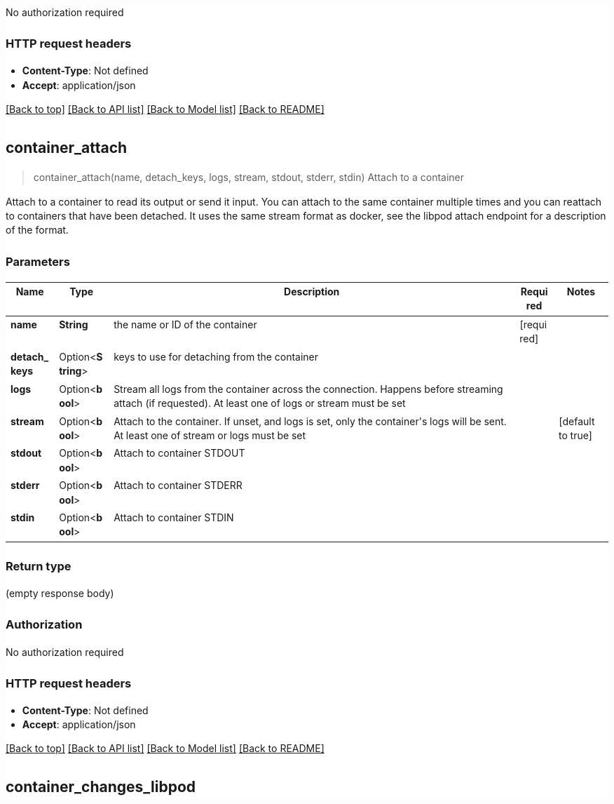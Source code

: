 No authorization required

### HTTP request headers

- **Content-Type**: Not defined
- **Accept**: application/json

[[Back to top]](#) [[Back to API list]](../README.md#documentation-for-api-endpoints) [[Back to Model list]](../README.md#documentation-for-models) [[Back to README]](../README.md)


## container_attach

> container_attach(name, detach_keys, logs, stream, stdout, stderr, stdin)
Attach to a container

Attach to a container to read its output or send it input. You can attach to the same container multiple times and you can reattach to containers that have been detached.  It uses the same stream format as docker, see the libpod attach endpoint for a description of the format. 

### Parameters


Name | Type | Description  | Required | Notes
------------- | ------------- | ------------- | ------------- | -------------
**name** | **String** | the name or ID of the container | [required] |
**detach_keys** | Option<**String**> | keys to use for detaching from the container |  |
**logs** | Option<**bool**> | Stream all logs from the container across the connection. Happens before streaming attach (if requested). At least one of logs or stream must be set |  |
**stream** | Option<**bool**> | Attach to the container. If unset, and logs is set, only the container's logs will be sent. At least one of stream or logs must be set |  |[default to true]
**stdout** | Option<**bool**> | Attach to container STDOUT |  |
**stderr** | Option<**bool**> | Attach to container STDERR |  |
**stdin** | Option<**bool**> | Attach to container STDIN |  |

### Return type

 (empty response body)

### Authorization

No authorization required

### HTTP request headers

- **Content-Type**: Not defined
- **Accept**: application/json

[[Back to top]](#) [[Back to API list]](../README.md#documentation-for-api-endpoints) [[Back to Model list]](../README.md#documentation-for-models) [[Back to README]](../README.md)


## container_changes_libpod
